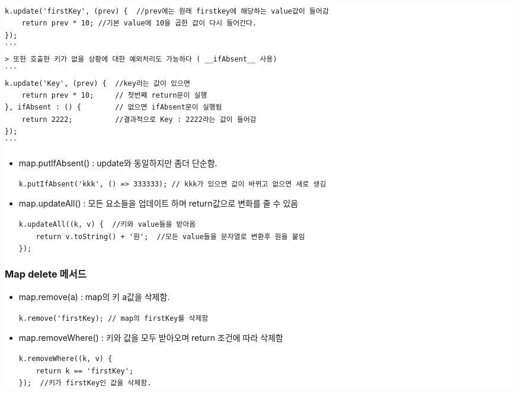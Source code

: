     k.update('firstKey', (prev) {  //prev에는 원래 firstkey에 해당하는 value값이 들어감
        return prev * 10; //기본 value에 10을 곱한 값이 다시 들어간다.
    });
    ```
    > 또한 호출한 키가 없을 상황에 대한 예외처리도 가능하다 ( __ifAbsent__ 사용)
    ```
    k.update('Key', (prev) {  //key라는 값이 있으면  
        return prev * 10;     // 첫번째 return문이 실행
    }, ifAbsent : () {        // 없으면 ifAbsent문이 실행됨
        return 2222;          //결과적으로 Key : 2222라는 값이 들어감
    });
    ```
* map.putIfAbsent() : update와 동일하지만 좀더 단순함.
    ```
    k.putIfAbsent('kkk', () => 333333); // kkk가 있으면 값이 바뀌고 없으면 새로 생김
    ```
* map.updateAll() : 모든 요소들을 업데이트 하며 return값으로 변화를 줄 수 있음
    ```
    k.updateAll((k, v) {  //키와 value들을 받아옴
        return v.toString() + '원';  //모든 value들을 문자열로 변환후 원을 붙임
    });
    ```
### Map delete 메서드
* map.remove(a) : map의 키 a값을 삭제함.
    ```
    k.remove('firstKey); // map의 firstKey를 삭제함
    ```
* map.removeWhere() : 키와 값을 모두 받아오며 return 조건에 따라 삭제함
    ```
    k.removeWhere((k, v) {
        return k == 'firstKey';
    });  //키가 firstKey인 값을 삭제함.
    ```

